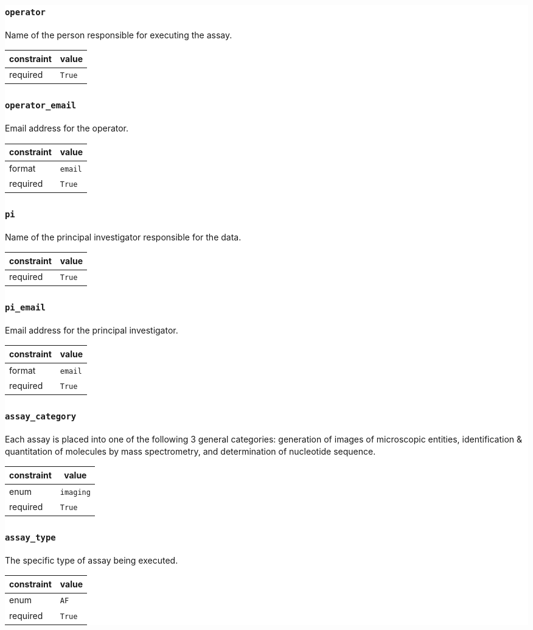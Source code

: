 ### `operator`
Name of the person responsible for executing the assay.

| constraint | value |
| --- | --- |
| required | `True` |

### `operator_email`
Email address for the operator.

| constraint | value |
| --- | --- |
| format | `email` |
| required | `True` |

### `pi`
Name of the principal investigator responsible for the data.

| constraint | value |
| --- | --- |
| required | `True` |

### `pi_email`
Email address for the principal investigator.

| constraint | value |
| --- | --- |
| format | `email` |
| required | `True` |

### `assay_category`
Each assay is placed into one of the following 3 general categories: generation of images of microscopic entities, identification & quantitation of molecules by mass spectrometry, and determination of nucleotide sequence.

| constraint | value |
| --- | --- |
| enum | `imaging` |
| required | `True` |

### `assay_type`
The specific type of assay being executed.

| constraint | value |
| --- | --- |
| enum | `AF` |
| required | `True` |
